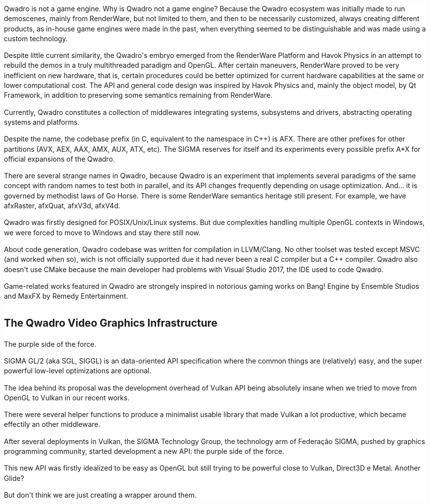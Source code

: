 Qwadro is not a game engine. Why is Qwadro not a game engine? Because the Qwadro ecosystem was initially made to run demoscenes, mainly from RenderWare, but not limited to them, and then to be necessarily customized, always creating different products, as in-house game engines were made in the past, when everything seemed to be distinguishable and was made using a custom technology.

Despite little current similarity, the Qwadro's embryo emerged from the RenderWare Platform and Havok Physics in an attempt to rebuild the demos in a truly multithreaded paradigm and OpenGL.
After certain maneuvers, RenderWare proved to be very inefficient on new hardware, that is, certain procedures could be better optimized for current hardware capabilities at the same or lower computational cost. The API and general code design was inspired by Havok Physics and, mainly the object model, by Qt Framework, in addition to preserving some semantics remaining from RenderWare.

Currently, Qwadro constitutes a collection of middlewares integrating systems, subsystems and drivers, abstracting operating systems and platforms.

Despite the name, the codebase prefix (in C, equivalent to the namespace in C++) is AFX. There are other prefixes for other partitions (AVX, AEX, AAX, AMX, AUX, ATX, etc). The SIGMA reserves for itself and its experiments every possible prefix A\*X for official expansions of the Qwadro.

There are several strange names in Qwadro, because Qwadro is an experiment that implements several paradigms of the same concept with random names to test both in parallel, and its API changes frequently depending on usage optimization. And... it is governed by methodist laws of Go Horse.
There is some RenderWare semantics heritage still present. For example, we have afxRaster, afxQuat, afxV3d, afxV4d.

Qwadro was firstly designed for POSIX/Unix/Linux systems. But due complexities handling multiple OpenGL contexts in Windows, we were forced to move to Windows and stay there still now.

About code generation, Qwadro codebase was written for compilation in LLVM/Clang. No other toolset was tested except MSVC (and worked when so), wich is not officially supported due it had never been a real C compiler but a C++ compiler. Qwadro also doesn't use CMake because the main developer had problems with Visual Studio 2017, the IDE used to code Qwadro.

Game-related works featured in Qwadro are strongely inspired in notorious gaming works on Bang! Engine by Ensemble Studios and MaxFX by Remedy Entertainment.

## The Qwadro Video Graphics Infrastructure
The purple side of the force.

SIGMA GL/2 (aka SGL, SIGGL) is an data-oriented API specification where the common things are (relatively) easy, and the super powerful low-level optimizations are optional.

The idea behind its proposal was the development overhead of Vulkan API being absolutely insane when we tried to move from OpenGL to Vulkan in our recent works.

There were several helper functions to produce a minimalist usable library that made Vulkan a lot productive, which became effectily an other middleware.

After several deployments in Vulkan, the SIGMA Technology Group, the technology arm of Federação SIGMA, pushed by graphics programming community, started development a new API: the purple side of the force.

This new API was firstly idealized to be easy as OpenGL but still trying to be powerful close to Vulkan, Direct3D e Metal. Another Glide?

But don't think we are just creating a wrapper around them.
